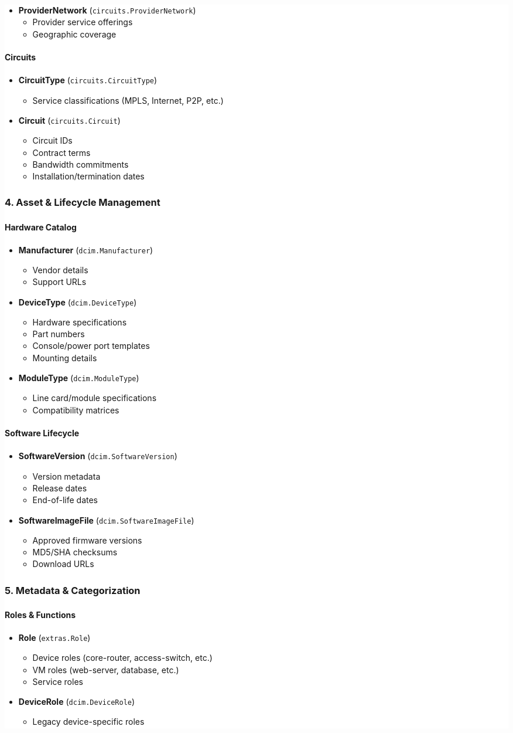 - **ProviderNetwork** (`circuits.ProviderNetwork`)
  - Provider service offerings
  - Geographic coverage

#### Circuits
- **CircuitType** (`circuits.CircuitType`)
  - Service classifications (MPLS, Internet, P2P, etc.)
  
- **Circuit** (`circuits.Circuit`)
  - Circuit IDs
  - Contract terms
  - Bandwidth commitments
  - Installation/termination dates

### 4. Asset & Lifecycle Management

#### Hardware Catalog
- **Manufacturer** (`dcim.Manufacturer`)
  - Vendor details
  - Support URLs
  
- **DeviceType** (`dcim.DeviceType`)
  - Hardware specifications
  - Part numbers
  - Console/power port templates
  - Mounting details
  
- **ModuleType** (`dcim.ModuleType`)
  - Line card/module specifications
  - Compatibility matrices

#### Software Lifecycle
- **SoftwareVersion** (`dcim.SoftwareVersion`)
  - Version metadata
  - Release dates
  - End-of-life dates
  
- **SoftwareImageFile** (`dcim.SoftwareImageFile`)
  - Approved firmware versions
  - MD5/SHA checksums
  - Download URLs

### 5. Metadata & Categorization

#### Roles & Functions
- **Role** (`extras.Role`)
  - Device roles (core-router, access-switch, etc.)
  - VM roles (web-server, database, etc.)
  - Service roles
  
- **DeviceRole** (`dcim.DeviceRole`)
  - Legacy device-specific roles
